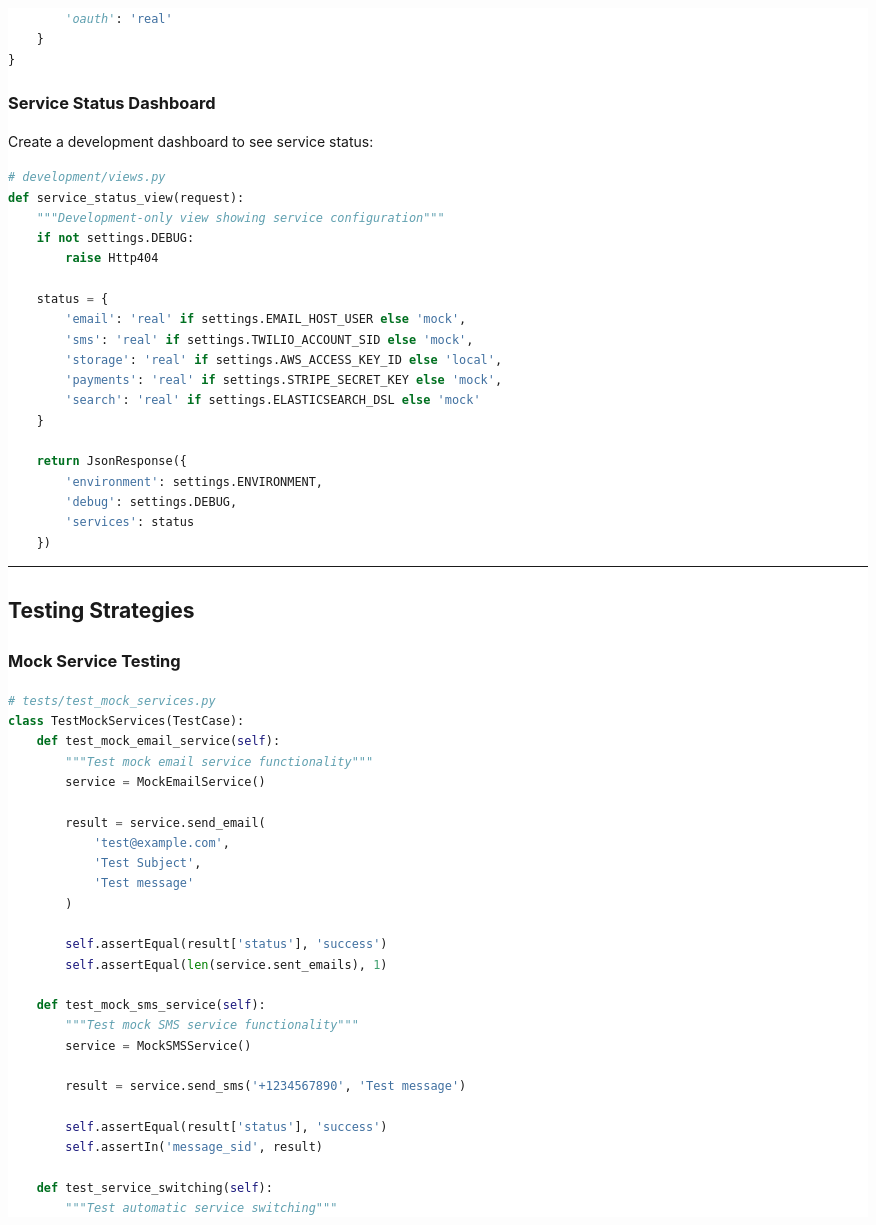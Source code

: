 ```python
        'oauth': 'real'
    }
}
```

### Service Status Dashboard

Create a development dashboard to see service status:

```python
# development/views.py
def service_status_view(request):
    """Development-only view showing service configuration"""
    if not settings.DEBUG:
        raise Http404
    
    status = {
        'email': 'real' if settings.EMAIL_HOST_USER else 'mock',
        'sms': 'real' if settings.TWILIO_ACCOUNT_SID else 'mock',
        'storage': 'real' if settings.AWS_ACCESS_KEY_ID else 'local',
        'payments': 'real' if settings.STRIPE_SECRET_KEY else 'mock',
        'search': 'real' if settings.ELASTICSEARCH_DSL else 'mock'
    }
    
    return JsonResponse({
        'environment': settings.ENVIRONMENT,
        'debug': settings.DEBUG,
        'services': status
    })
```

---

## Testing Strategies

### Mock Service Testing

```python
# tests/test_mock_services.py
class TestMockServices(TestCase):
    def test_mock_email_service(self):
        """Test mock email service functionality"""
        service = MockEmailService()
        
        result = service.send_email(
            'test@example.com',
            'Test Subject',
            'Test message'
        )
        
        self.assertEqual(result['status'], 'success')
        self.assertEqual(len(service.sent_emails), 1)
    
    def test_mock_sms_service(self):
        """Test mock SMS service functionality"""
        service = MockSMSService()
        
        result = service.send_sms('+1234567890', 'Test message')
        
        self.assertEqual(result['status'], 'success')
        self.assertIn('message_sid', result)
    
    def test_service_switching(self):
        """Test automatic service switching"""
```